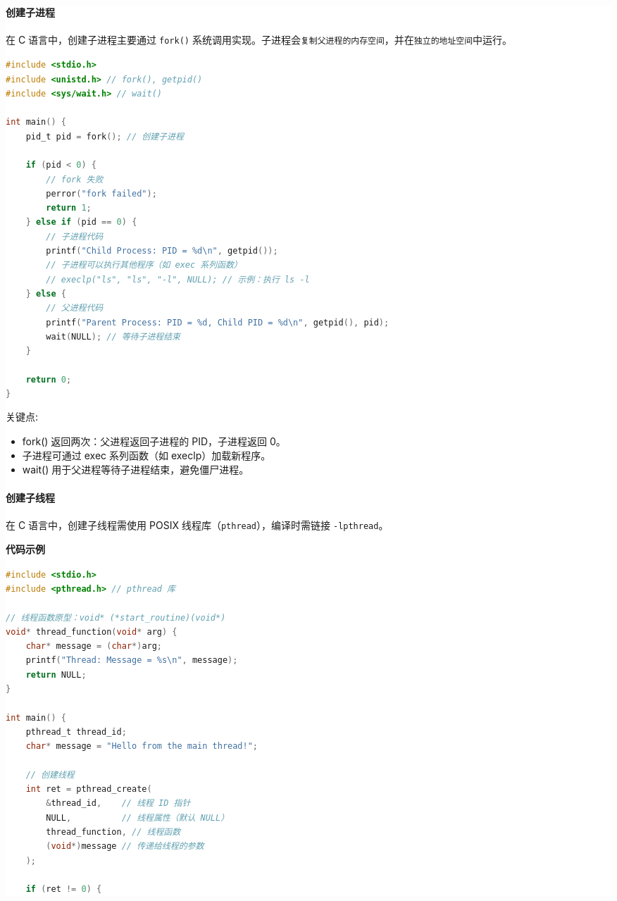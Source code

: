 #### 创建子进程

在 C 语言中，创建子进程主要通过 `fork()` 系统调用实现。子进程会`复制父进程的内存空间`，并在`独立的地址空间`中运行。

```c
#include <stdio.h>
#include <unistd.h> // fork(), getpid()
#include <sys/wait.h> // wait()

int main() {
    pid_t pid = fork(); // 创建子进程

    if (pid < 0) {
        // fork 失败
        perror("fork failed");
        return 1;
    } else if (pid == 0) {
        // 子进程代码
        printf("Child Process: PID = %d\n", getpid());
        // 子进程可以执行其他程序（如 exec 系列函数）
        // execlp("ls", "ls", "-l", NULL); // 示例：执行 ls -l
    } else {
        // 父进程代码
        printf("Parent Process: PID = %d, Child PID = %d\n", getpid(), pid);
        wait(NULL); // 等待子进程结束
    }

    return 0;
}
```

关键点:

- fork() 返回两次：父进程返回子进程的 PID，子进程返回 0。
- 子进程可通过 exec 系列函数（如 execlp）加载新程序。
- wait() 用于父进程等待子进程结束，避免僵尸进程。

#### 创建子线程

在 C 语言中，创建子线程需使用 POSIX 线程库（`pthread`），编译时需链接 `-lpthread`。

**代码示例**

```c
#include <stdio.h>
#include <pthread.h> // pthread 库

// 线程函数原型：void* (*start_routine)(void*)
void* thread_function(void* arg) {
    char* message = (char*)arg;
    printf("Thread: Message = %s\n", message);
    return NULL;
}

int main() {
    pthread_t thread_id;
    char* message = "Hello from the main thread!";

    // 创建线程
    int ret = pthread_create(
        &thread_id,    // 线程 ID 指针
        NULL,          // 线程属性（默认 NULL）
        thread_function, // 线程函数
        (void*)message // 传递给线程的参数
    );

    if (ret != 0) {
```